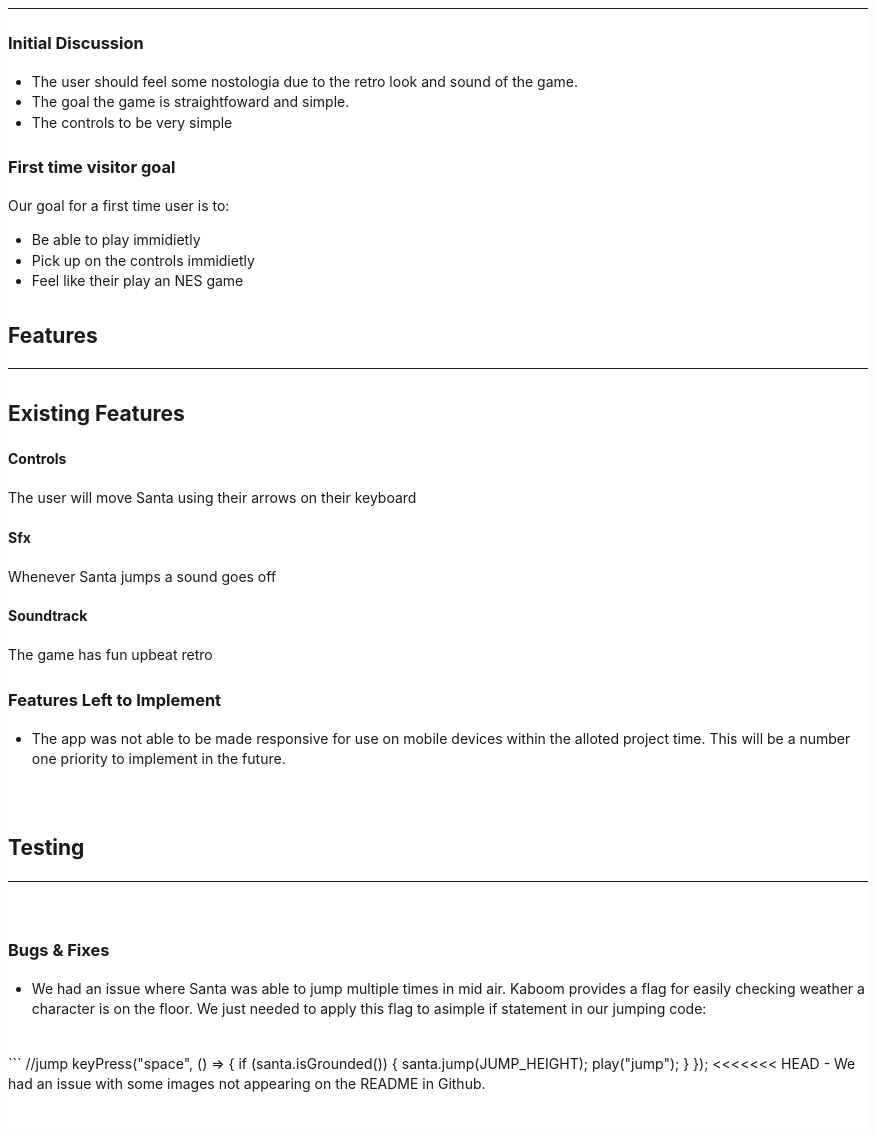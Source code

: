 <hr>

### Initial Discussion

- The user should feel some nostologia due to the retro look and sound of the game.
- The goal the game is straightfoward and simple.
- The controls to be very simple

### First time visitor goal

Our goal for a first time user is to:

- Be able to play immidietly
- Pick up on the controls immidietly
- Feel like their play an NES game

## Features

<hr>

## Existing Features

#### Controls

The user will move Santa using their arrows on their keyboard

#### Sfx

Whenever Santa jumps a sound goes off

#### Soundtrack

The game has fun upbeat retro
<br>

### Features Left to Implement

- The app was not able to be made responsive for use on mobile devices within the alloted project time. This will be a number one priority to implement in the future.

<br>

## Testing

<hr>

<br>

### Bugs & Fixes

- We had an issue where Santa was able to jump multiple times in mid air. Kaboom provides a flag for easily checking weather a character is on the floor. We just needed to apply this flag to asimple if statement in our jumping code:
<br>
```
  //jump
    keyPress("space", () => {
      if (santa.isGrounded()) {
        santa.jump(JUMP_HEIGHT);
        play("jump");
    }
  });
<<<<<<< HEAD
- We had an issue with some images not appearing on the README in Github.

![]()
```
